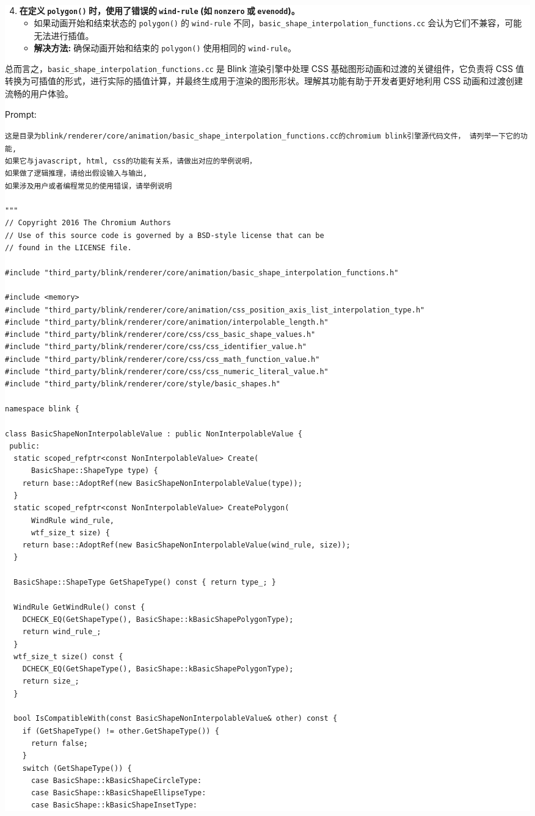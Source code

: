 4. **在定义 `polygon()` 时，使用了错误的 `wind-rule` (如 `nonzero` 或 `evenodd`)。**
   - 如果动画开始和结束状态的 `polygon()` 的 `wind-rule` 不同，`basic_shape_interpolation_functions.cc` 会认为它们不兼容，可能无法进行插值。
   - **解决方法:**  确保动画开始和结束的 `polygon()` 使用相同的 `wind-rule`。

总而言之，`basic_shape_interpolation_functions.cc` 是 Blink 渲染引擎中处理 CSS 基础图形动画和过渡的关键组件，它负责将 CSS 值转换为可插值的形式，进行实际的插值计算，并最终生成用于渲染的图形形状。理解其功能有助于开发者更好地利用 CSS 动画和过渡创建流畅的用户体验。

Prompt: 
```
这是目录为blink/renderer/core/animation/basic_shape_interpolation_functions.cc的chromium blink引擎源代码文件， 请列举一下它的功能, 
如果它与javascript, html, css的功能有关系，请做出对应的举例说明，
如果做了逻辑推理，请给出假设输入与输出,
如果涉及用户或者编程常见的使用错误，请举例说明

"""
// Copyright 2016 The Chromium Authors
// Use of this source code is governed by a BSD-style license that can be
// found in the LICENSE file.

#include "third_party/blink/renderer/core/animation/basic_shape_interpolation_functions.h"

#include <memory>
#include "third_party/blink/renderer/core/animation/css_position_axis_list_interpolation_type.h"
#include "third_party/blink/renderer/core/animation/interpolable_length.h"
#include "third_party/blink/renderer/core/css/css_basic_shape_values.h"
#include "third_party/blink/renderer/core/css/css_identifier_value.h"
#include "third_party/blink/renderer/core/css/css_math_function_value.h"
#include "third_party/blink/renderer/core/css/css_numeric_literal_value.h"
#include "third_party/blink/renderer/core/style/basic_shapes.h"

namespace blink {

class BasicShapeNonInterpolableValue : public NonInterpolableValue {
 public:
  static scoped_refptr<const NonInterpolableValue> Create(
      BasicShape::ShapeType type) {
    return base::AdoptRef(new BasicShapeNonInterpolableValue(type));
  }
  static scoped_refptr<const NonInterpolableValue> CreatePolygon(
      WindRule wind_rule,
      wtf_size_t size) {
    return base::AdoptRef(new BasicShapeNonInterpolableValue(wind_rule, size));
  }

  BasicShape::ShapeType GetShapeType() const { return type_; }

  WindRule GetWindRule() const {
    DCHECK_EQ(GetShapeType(), BasicShape::kBasicShapePolygonType);
    return wind_rule_;
  }
  wtf_size_t size() const {
    DCHECK_EQ(GetShapeType(), BasicShape::kBasicShapePolygonType);
    return size_;
  }

  bool IsCompatibleWith(const BasicShapeNonInterpolableValue& other) const {
    if (GetShapeType() != other.GetShapeType()) {
      return false;
    }
    switch (GetShapeType()) {
      case BasicShape::kBasicShapeCircleType:
      case BasicShape::kBasicShapeEllipseType:
      case BasicShape::kBasicShapeInsetType:
```